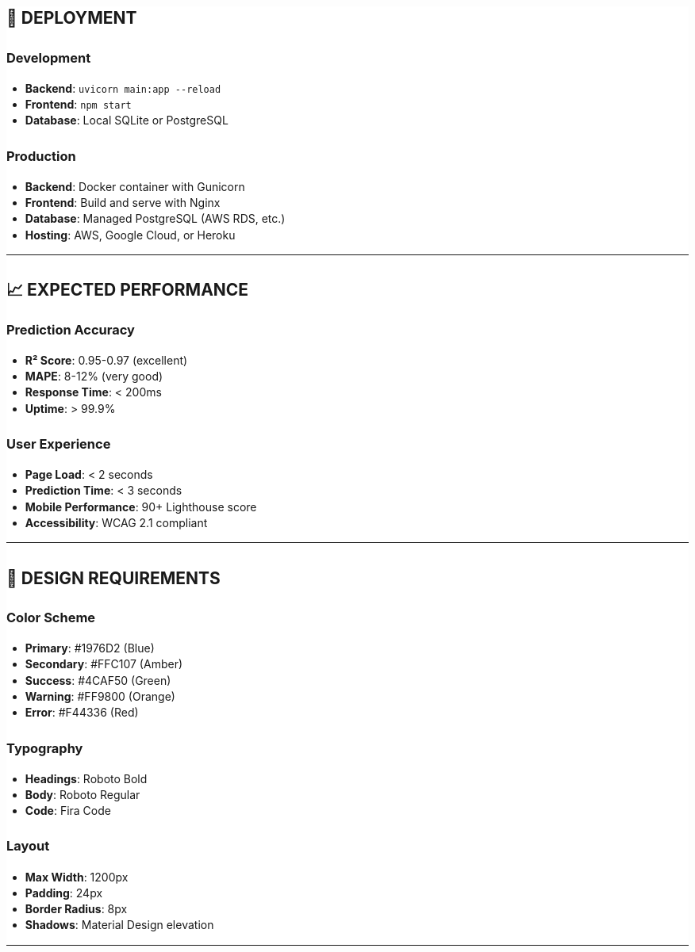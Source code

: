 
## 🚀 **DEPLOYMENT**

### **Development**
- **Backend**: `uvicorn main:app --reload`
- **Frontend**: `npm start`
- **Database**: Local SQLite or PostgreSQL

### **Production**
- **Backend**: Docker container with Gunicorn
- **Frontend**: Build and serve with Nginx
- **Database**: Managed PostgreSQL (AWS RDS, etc.)
- **Hosting**: AWS, Google Cloud, or Heroku

---

## 📈 **EXPECTED PERFORMANCE**

### **Prediction Accuracy**
- **R² Score**: 0.95-0.97 (excellent)
- **MAPE**: 8-12% (very good)
- **Response Time**: < 200ms
- **Uptime**: > 99.9%

### **User Experience**
- **Page Load**: < 2 seconds
- **Prediction Time**: < 3 seconds
- **Mobile Performance**: 90+ Lighthouse score
- **Accessibility**: WCAG 2.1 compliant

---

## 🎨 **DESIGN REQUIREMENTS**

### **Color Scheme**
- **Primary**: #1976D2 (Blue)
- **Secondary**: #FFC107 (Amber)
- **Success**: #4CAF50 (Green)
- **Warning**: #FF9800 (Orange)
- **Error**: #F44336 (Red)

### **Typography**
- **Headings**: Roboto Bold
- **Body**: Roboto Regular
- **Code**: Fira Code

### **Layout**
- **Max Width**: 1200px
- **Padding**: 24px
- **Border Radius**: 8px
- **Shadows**: Material Design elevation

---